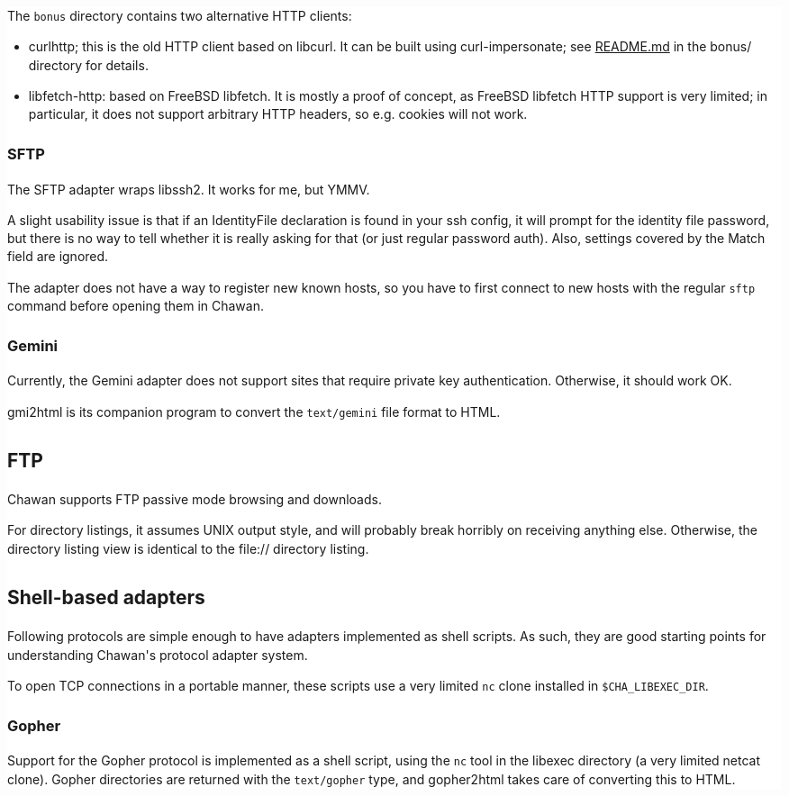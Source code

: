 The `bonus` directory contains two alternative HTTP clients:

* curlhttp; this is the old HTTP client based on libcurl.  It can be
  built using curl-impersonate; see [README.md](../bonus/README.md) in
  the bonus/ directory for details.

* libfetch-http: based on FreeBSD libfetch.  It is mostly a proof of
  concept, as FreeBSD libfetch HTTP support is very limited; in
  particular, it does not support arbitrary HTTP headers, so e.g.
  cookies will not work.

### SFTP

The SFTP adapter wraps libssh2.  It works for me, but YMMV.

A slight usability issue is that if an IdentityFile declaration is found
in your ssh config, it will prompt for the identity file password, but
there is no way to tell whether it is really asking for that (or just
regular password auth).  Also, settings covered by the Match field are
ignored.

The adapter does not have a way to register new known hosts, so you have
to first connect to new hosts with the regular `sftp` command before
opening them in Chawan.

### Gemini

Currently, the Gemini adapter does not support sites that require
private key authentication.  Otherwise, it should work OK.

gmi2html is its companion program to convert the `text/gemini` file
format to HTML.

## FTP

Chawan supports FTP passive mode browsing and downloads.

For directory listings, it assumes UNIX output style, and will probably
break horribly on receiving anything else. Otherwise, the directory
listing view is identical to the file:// directory listing.

## Shell-based adapters

Following protocols are simple enough to have adapters implemented as
shell scripts.  As such, they are good starting points for understanding
Chawan's protocol adapter system.

To open TCP connections in a portable manner, these scripts use a very
limited `nc` clone installed in `$CHA_LIBEXEC_DIR`.

### Gopher

Support for the Gopher protocol is implemented as a shell script, using
the `nc` tool in the libexec directory (a very limited netcat clone).
Gopher directories are returned with the `text/gopher` type, and
gopher2html takes care of converting this to HTML.
